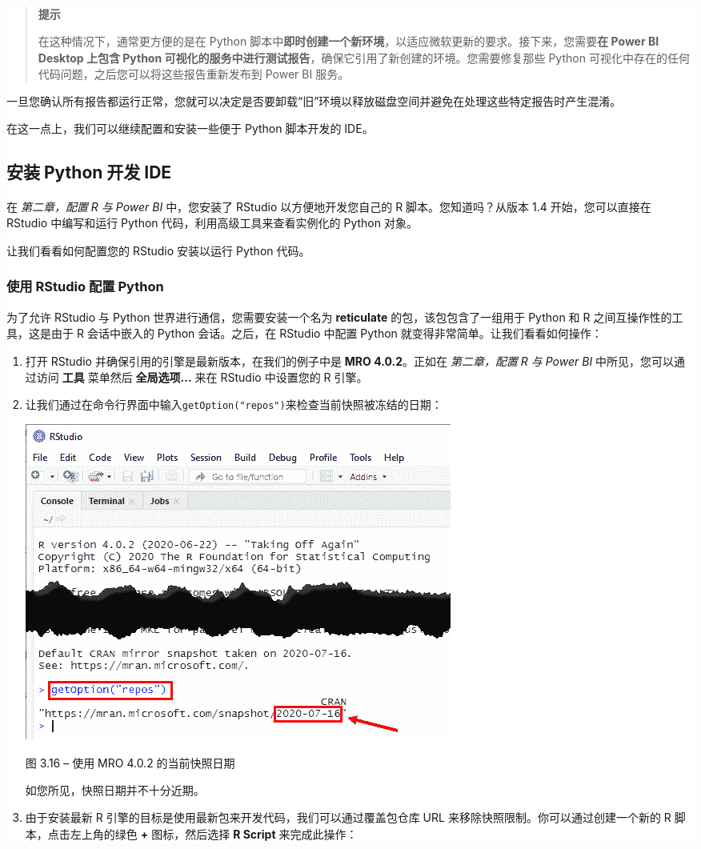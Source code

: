 > **提示**
> 
> 在这种情况下，通常更方便的是在 Python 脚本中**即时创建一个新环境**，以适应微软更新的要求。接下来，您需要**在 Power BI Desktop 上包含 Python 可视化的服务中进行测试报告**，确保它引用了新创建的环境。您需要修复那些 Python 可视化中存在的任何代码问题，之后您可以将这些报告重新发布到 Power BI 服务。

一旦您确认所有报告都运行正常，您就可以决定是否要卸载“旧”环境以释放磁盘空间并避免在处理这些特定报告时产生混淆。

在这一点上，我们可以继续配置和安装一些便于 Python 脚本开发的 IDE。

## 安装 Python 开发 IDE

在 *第二章，配置 R 与 Power BI* 中，您安装了 RStudio 以方便地开发您自己的 R 脚本。您知道吗？从版本 1.4 开始，您可以直接在 RStudio 中编写和运行 Python 代码，利用高级工具来查看实例化的 Python 对象。

让我们看看如何配置您的 RStudio 安装以运行 Python 代码。

### 使用 RStudio 配置 Python

为了允许 RStudio 与 Python 世界进行通信，您需要安装一个名为 **reticulate** 的包，该包包含了一组用于 Python 和 R 之间互操作性的工具，这是由于 R 会话中嵌入的 Python 会话。之后，在 RStudio 中配置 Python 就变得非常简单。让我们看看如何操作：

1.  打开 RStudio 并确保引用的引擎是最新版本，在我们的例子中是 **MRO 4.0.2**。正如在 *第二章，配置 R 与 Power BI* 中所见，您可以通过访问 **工具** 菜单然后 **全局选项...** 来在 RStudio 中设置您的 R 引擎。

1.  让我们通过在命令行界面中输入`getOption("repos")`来检查当前快照被冻结的日期：

    ![图 3.16 – 使用 MRO 4.0.2 的当前快照日期](img/file53.png)

    图 3.16 – 使用 MRO 4.0.2 的当前快照日期

    如您所见，快照日期并不十分近期。

1.  由于安装最新 R 引擎的目标是使用最新包来开发代码，我们可以通过覆盖包仓库 URL 来移除快照限制。你可以通过创建一个新的 R 脚本，点击左上角的绿色 **+** 图标，然后选择 **R Script** 来完成此操作：
